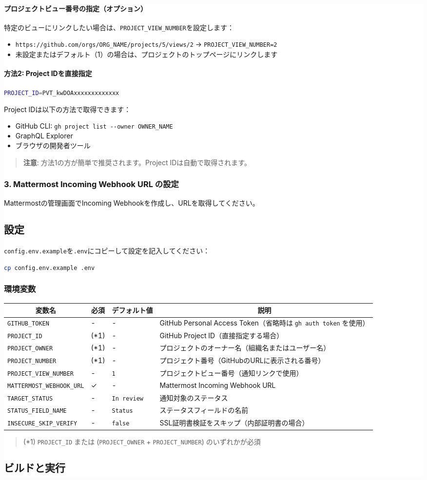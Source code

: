 #### プロジェクトビュー番号の指定（オプション）

特定のビューにリンクしたい場合は、`PROJECT_VIEW_NUMBER`を設定します：
- `https://github.com/orgs/ORG_NAME/projects/5/views/2` → `PROJECT_VIEW_NUMBER=2`
- 未設定またはデフォルト（1）の場合は、プロジェクトのトップページにリンクします

#### 方法2: Project IDを直接指定

```bash
PROJECT_ID=PVT_kwDOAxxxxxxxxxxxxx
```

Project IDは以下の方法で取得できます：
- GitHub CLI: `gh project list --owner OWNER_NAME`
- GraphQL Explorer
- ブラウザの開発者ツール

> **注意**: 方法1の方が簡単で推奨されます。Project IDは自動で取得されます。

### 3. Mattermost Incoming Webhook URL の設定

Mattermostの管理画面でIncoming Webhookを作成し、URLを取得してください。

## 設定

`config.env.example`を`.env`にコピーして設定を記入してください：

```bash
cp config.env.example .env
```

### 環境変数

| 変数名 | 必須 | デフォルト値 | 説明 |
|--------|------|-------------|------|
| `GITHUB_TOKEN` | - | - | GitHub Personal Access Token（省略時は `gh auth token` を使用） |
| `PROJECT_ID` | (*1) | - | GitHub Project ID（直接指定する場合） |
| `PROJECT_OWNER` | (*1) | - | プロジェクトのオーナー名（組織名またはユーザー名） |
| `PROJECT_NUMBER` | (*1) | - | プロジェクト番号（GitHubのURLに表示される番号） |
| `PROJECT_VIEW_NUMBER` | - | `1` | プロジェクトビュー番号（通知リンクで使用） |
| `MATTERMOST_WEBHOOK_URL` | ✓ | - | Mattermost Incoming Webhook URL |
| `TARGET_STATUS` | - | `In review` | 通知対象のステータス |
| `STATUS_FIELD_NAME` | - | `Status` | ステータスフィールドの名前 |
| `INSECURE_SKIP_VERIFY` | - | `false` | SSL証明書検証をスキップ（内部証明書の場合） |

> (*1) `PROJECT_ID` または (`PROJECT_OWNER` + `PROJECT_NUMBER`) のいずれかが必須

## ビルドと実行
